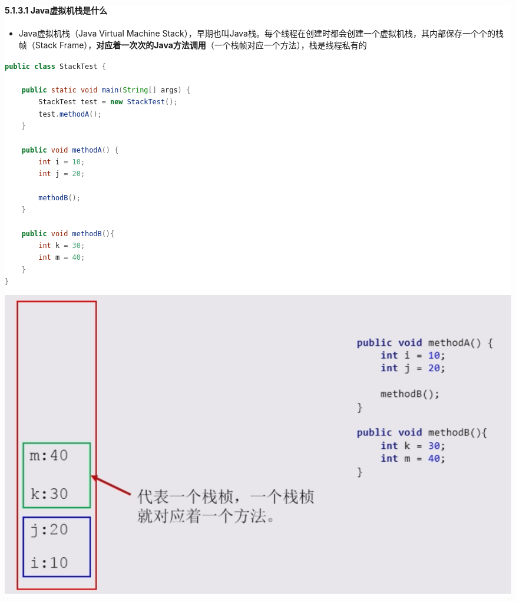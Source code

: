 #### 5.1.3.1 Java虚拟机栈是什么

- Java虚拟机栈（Java Virtual Machine Stack），早期也叫Java栈。每个线程在创建时都会创建一个虚拟机栈，其内部保存一个个的栈帧（Stack Frame），**对应着一次次的Java方法调用**（一个栈帧对应一个方法），栈是线程私有的

```java
public class StackTest {

    public static void main(String[] args) {
        StackTest test = new StackTest();
        test.methodA();
    }

    public void methodA() {
        int i = 10;
        int j = 20;

        methodB();
    }

    public void methodB(){
        int k = 30;
        int m = 40;
    }
}
```

![image-20231110224106807](../image/image-20231110224106807.png)
